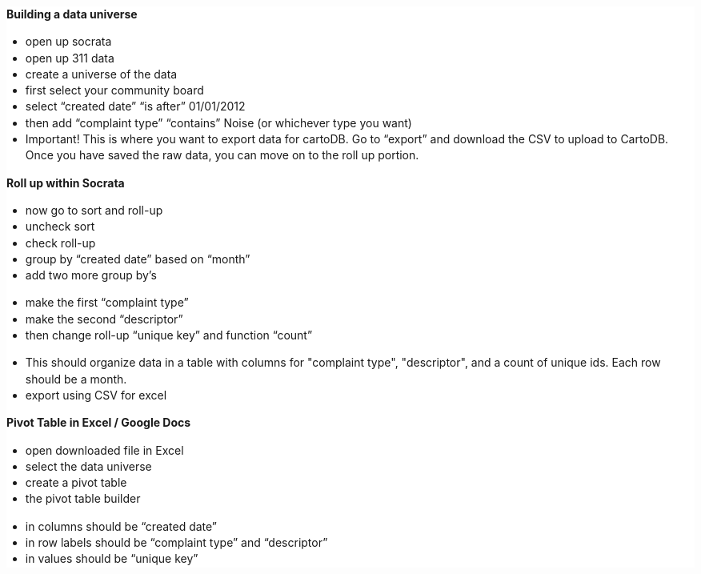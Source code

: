 **Building a data universe** 
 * open up socrata
 * open up 311 data
 * create a universe of the data
 * first select your community board
 * select “created date” “is after” 01/01/2012
 * then add “complaint type” “contains” Noise (or whichever type you want)
 * Important! This is where you want to export data for cartoDB. Go to “export” and download the CSV to upload to CartoDB. Once you have saved the raw data, you can move on to the roll up portion.

**Roll up within Socrata**
* now go to sort and roll-up
* uncheck sort
* check roll-up
* group by “created date” based on “month”
* add two more group by’s
 - make the first “complaint type” 
 - make the second “descriptor”
 - then change roll-up “unique key” and function “count”
* This should organize data in a table with columns for "complaint type", "descriptor", and a count of unique ids. Each row should be a month.
* export using CSV for excel 

**Pivot Table in Excel / Google Docs**
* open downloaded file in Excel
* select the data universe 
* create a pivot table 
* the pivot table builder
- in columns should be “created date”
- in row labels should be “complaint type” and “descriptor”
- in values should be “unique key”
